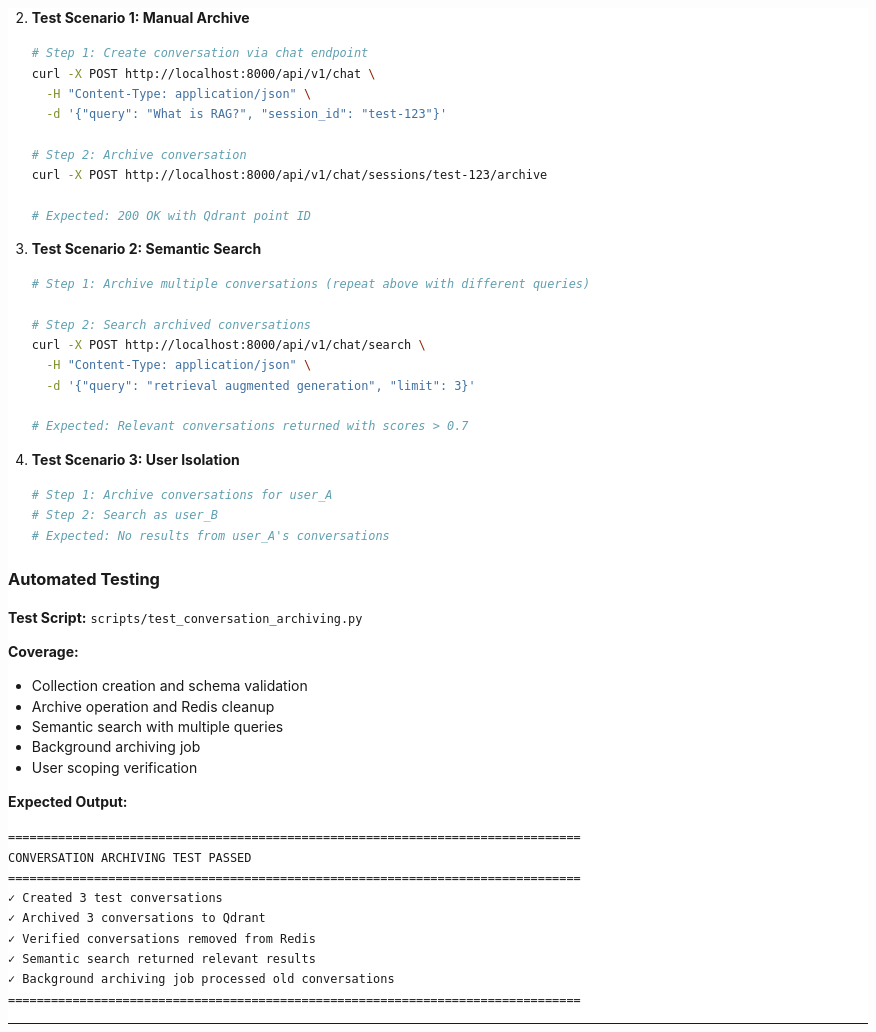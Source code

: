 2. **Test Scenario 1: Manual Archive**
   ```bash
   # Step 1: Create conversation via chat endpoint
   curl -X POST http://localhost:8000/api/v1/chat \
     -H "Content-Type: application/json" \
     -d '{"query": "What is RAG?", "session_id": "test-123"}'

   # Step 2: Archive conversation
   curl -X POST http://localhost:8000/api/v1/chat/sessions/test-123/archive

   # Expected: 200 OK with Qdrant point ID
   ```

3. **Test Scenario 2: Semantic Search**
   ```bash
   # Step 1: Archive multiple conversations (repeat above with different queries)

   # Step 2: Search archived conversations
   curl -X POST http://localhost:8000/api/v1/chat/search \
     -H "Content-Type: application/json" \
     -d '{"query": "retrieval augmented generation", "limit": 3}'

   # Expected: Relevant conversations returned with scores > 0.7
   ```

4. **Test Scenario 3: User Isolation**
   ```bash
   # Step 1: Archive conversations for user_A
   # Step 2: Search as user_B
   # Expected: No results from user_A's conversations
   ```

### Automated Testing

**Test Script:** `scripts/test_conversation_archiving.py`

**Coverage:**
- Collection creation and schema validation
- Archive operation and Redis cleanup
- Semantic search with multiple queries
- Background archiving job
- User scoping verification

**Expected Output:**
```
================================================================================
CONVERSATION ARCHIVING TEST PASSED
================================================================================
✓ Created 3 test conversations
✓ Archived 3 conversations to Qdrant
✓ Verified conversations removed from Redis
✓ Semantic search returned relevant results
✓ Background archiving job processed old conversations
================================================================================
```

---